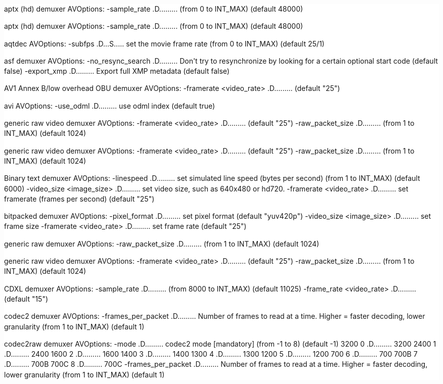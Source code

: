 aptx (hd) demuxer AVOptions:
  -sample_rate       <int>        .D.........  (from 0 to INT_MAX) (default 48000)

aptx (hd) demuxer AVOptions:
  -sample_rate       <int>        .D.........  (from 0 to INT_MAX) (default 48000)

aqtdec AVOptions:
  -subfps            <rational>   .D...S..... set the movie frame rate (from 0 to INT_MAX) (default 25/1)

asf demuxer AVOptions:
  -no_resync_search  <boolean>    .D......... Don't try to resynchronize by looking for a certain optional start code (default false)
  -export_xmp        <boolean>    .D......... Export full XMP metadata (default false)

AV1 Annex B/low overhead OBU demuxer AVOptions:
  -framerate         <video_rate> .D.........  (default "25")

avi AVOptions:
  -use_odml          <boolean>    .D......... use odml index (default true)

generic raw video demuxer AVOptions:
  -framerate         <video_rate> .D.........  (default "25")
  -raw_packet_size   <int>        .D.........  (from 1 to INT_MAX) (default 1024)

generic raw video demuxer AVOptions:
  -framerate         <video_rate> .D.........  (default "25")
  -raw_packet_size   <int>        .D.........  (from 1 to INT_MAX) (default 1024)

Binary text demuxer AVOptions:
  -linespeed         <int>        .D......... set simulated line speed (bytes per second) (from 1 to INT_MAX) (default 6000)
  -video_size        <image_size> .D......... set video size, such as 640x480 or hd720.
  -framerate         <video_rate> .D......... set framerate (frames per second) (default "25")

bitpacked demuxer AVOptions:
  -pixel_format      <string>     .D......... set pixel format (default "yuv420p")
  -video_size        <image_size> .D......... set frame size
  -framerate         <video_rate> .D......... set frame rate (default "25")

generic raw demuxer AVOptions:
  -raw_packet_size   <int>        .D.........  (from 1 to INT_MAX) (default 1024)

generic raw video demuxer AVOptions:
  -framerate         <video_rate> .D.........  (default "25")
  -raw_packet_size   <int>        .D.........  (from 1 to INT_MAX) (default 1024)

CDXL demuxer AVOptions:
  -sample_rate       <int>        .D.........  (from 8000 to INT_MAX) (default 11025)
  -frame_rate        <video_rate> .D.........  (default "15")

codec2 demuxer AVOptions:
  -frames_per_packet <int>        .D......... Number of frames to read at a time. Higher = faster decoding, lower granularity (from 1 to INT_MAX) (default 1)

codec2raw demuxer AVOptions:
  -mode              <int>        .D......... codec2 mode [mandatory] (from -1 to 8) (default -1)
     3200            0            .D......... 3200
     2400            1            .D......... 2400
     1600            2            .D......... 1600
     1400            3            .D......... 1400
     1300            4            .D......... 1300
     1200            5            .D......... 1200
     700             6            .D......... 700
     700B            7            .D......... 700B
     700C            8            .D......... 700C
  -frames_per_packet <int>        .D......... Number of frames to read at a time. Higher = faster decoding, lower granularity (from 1 to INT_MAX) (default 1)
